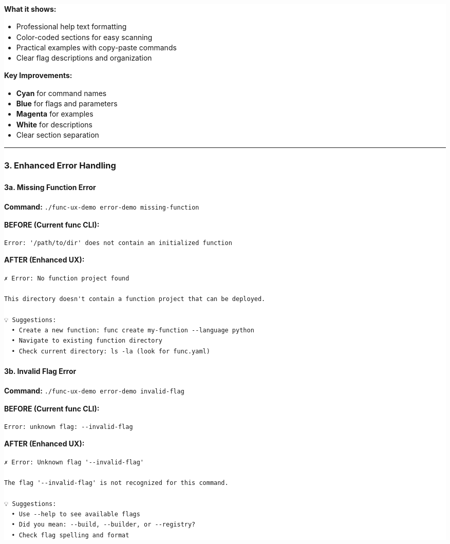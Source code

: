 **What it shows:**
- Professional help text formatting
- Color-coded sections for easy scanning
- Practical examples with copy-paste commands
- Clear flag descriptions and organization

**Key Improvements:**
- **Cyan** for command names
- **Blue** for flags and parameters
- **Magenta** for examples
- **White** for descriptions
- Clear section separation

---

### 3. **Enhanced Error Handling**

#### 3a. Missing Function Error
**Command:** `./func-ux-demo error-demo missing-function`

**BEFORE (Current func CLI):**
```
Error: '/path/to/dir' does not contain an initialized function
```

**AFTER (Enhanced UX):**
```
✗ Error: No function project found

This directory doesn't contain a function project that can be deployed.

💡 Suggestions:
  • Create a new function: func create my-function --language python
  • Navigate to existing function directory  
  • Check current directory: ls -la (look for func.yaml)
```

#### 3b. Invalid Flag Error  
**Command:** `./func-ux-demo error-demo invalid-flag`

**BEFORE (Current func CLI):**
```
Error: unknown flag: --invalid-flag
```

**AFTER (Enhanced UX):**
```
✗ Error: Unknown flag '--invalid-flag'

The flag '--invalid-flag' is not recognized for this command.

💡 Suggestions:
  • Use --help to see available flags
  • Did you mean: --build, --builder, or --registry?
  • Check flag spelling and format
```

